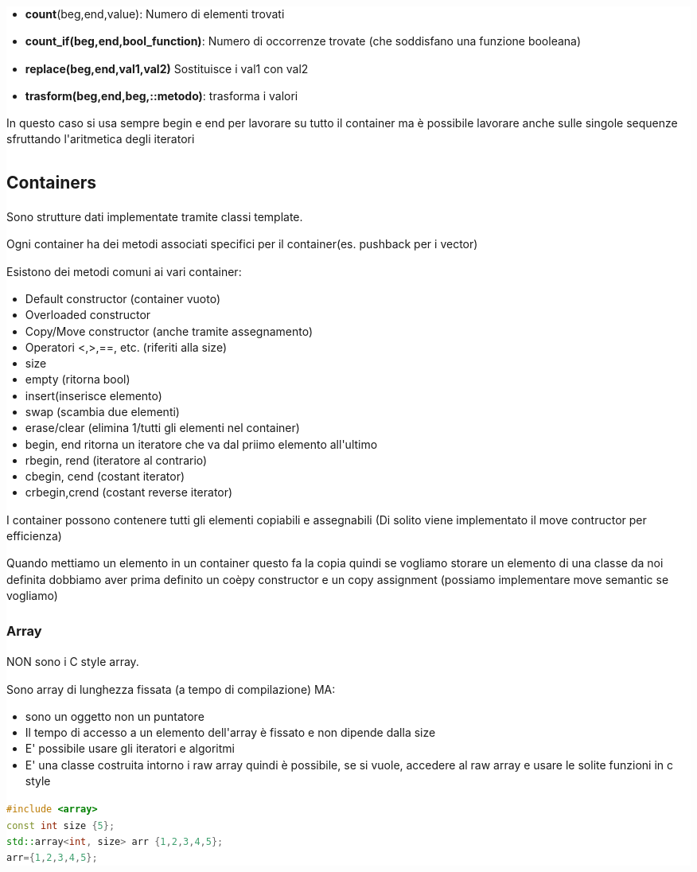 - **count**(beg,end,value): Numero di elementi trovati

- **count_if(beg,end,bool_function)**: Numero di occorrenze trovate (che soddisfano una funzione booleana)

- **replace(beg,end,val1,val2)** Sostituisce i val1 con val2

- **trasform(beg,end,beg,::metodo)**: trasforma i valori

In questo caso si usa sempre begin e end per lavorare su tutto il container ma è possibile lavorare anche sulle singole sequenze sfruttando l'aritmetica degli iteratori

## Containers

Sono strutture dati implementate tramite classi template.

Ogni container ha dei metodi associati specifici per il container(es. pushback per i vector)

Esistono dei metodi comuni ai vari container:

- Default constructor (container vuoto)
- Overloaded constructor
- Copy/Move constructor (anche tramite assegnamento)
- Operatori <,>,==, etc. (riferiti alla size)
- size
- empty (ritorna bool)
- insert(inserisce elemento)
- swap (scambia due elementi)
- erase/clear (elimina 1/tutti gli elementi nel container)
- begin, end ritorna un iteratore che va dal priimo elemento all'ultimo
- rbegin, rend (iteratore al contrario)
- cbegin, cend (costant iterator)
- crbegin,crend (costant reverse iterator)

I container possono contenere tutti gli elementi copiabili e assegnabili (Di solito viene implementato il move contructor per efficienza)

Quando mettiamo un elemento in un container questo fa la copia quindi se vogliamo storare un elemento di una classe da noi definita dobbiamo aver prima definito un coèpy constructor e un copy assignment (possiamo implementare move semantic se vogliamo)

### Array

NON sono i C style array.

Sono array di lunghezza fissata (a tempo di compilazione) MA:

- sono un oggetto non un puntatore
- Il tempo di accesso a un elemento dell'array è fissato e non dipende dalla size
- E' possibile usare gli iteratori e algoritmi
- E' una classe costruita intorno i raw array quindi è possibile, se si vuole, accedere al raw array e usare le solite funzioni in c style

```cpp
#include <array>
const int size {5};
std::array<int, size> arr {1,2,3,4,5};
arr={1,2,3,4,5};
```
